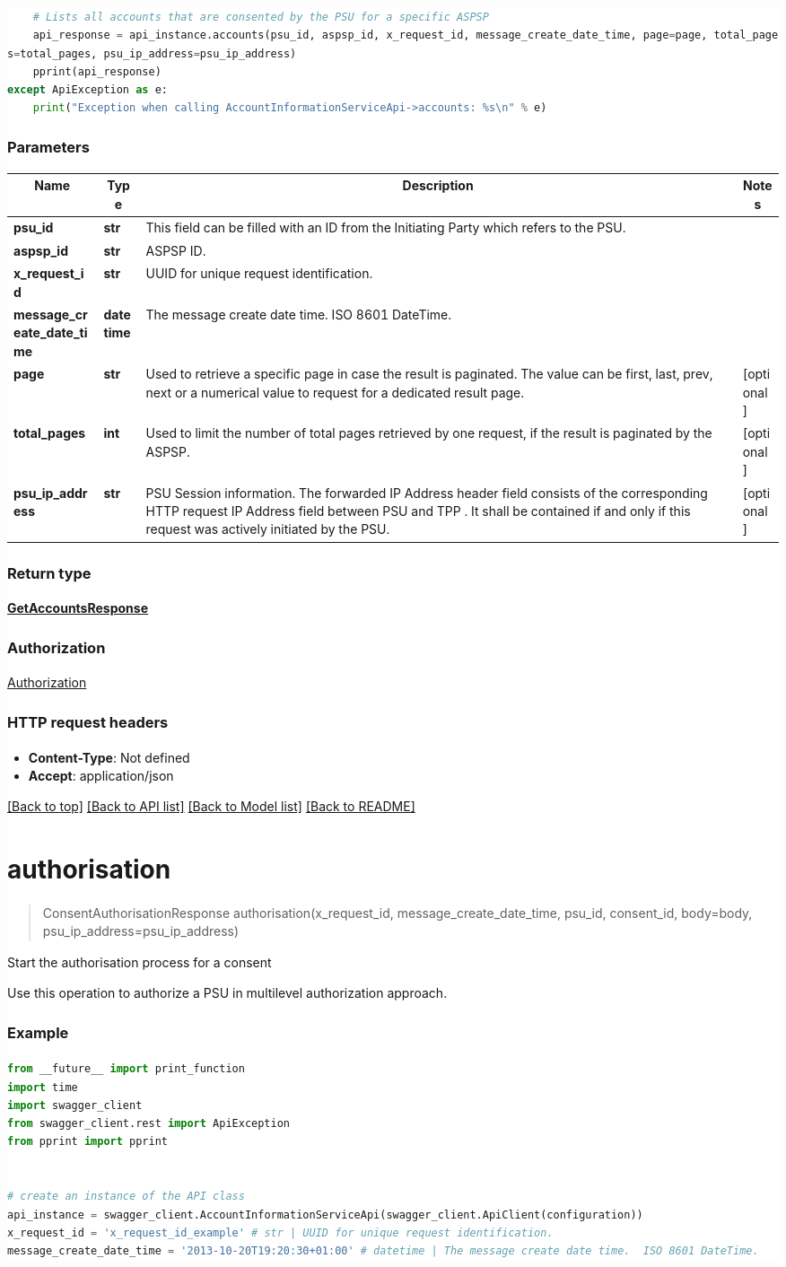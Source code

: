 ```python
    # Lists all accounts that are consented by the PSU for a specific ASPSP
    api_response = api_instance.accounts(psu_id, aspsp_id, x_request_id, message_create_date_time, page=page, total_pages=total_pages, psu_ip_address=psu_ip_address)
    pprint(api_response)
except ApiException as e:
    print("Exception when calling AccountInformationServiceApi->accounts: %s\n" % e)
```

### Parameters

Name | Type | Description  | Notes
------------- | ------------- | ------------- | -------------
 **psu_id** | **str**| This field can be filled with an ID from the Initiating Party which refers to the PSU.  | 
 **aspsp_id** | **str**| ASPSP ID.  | 
 **x_request_id** | **str**| UUID for unique request identification.  | 
 **message_create_date_time** | **datetime**| The message create date time.  ISO 8601 DateTime.  | 
 **page** | **str**| Used to retrieve a specific page in case the result is  paginated. The value can be first, last, prev, next or a  numerical value to request for a dedicated result page.  | [optional] 
 **total_pages** | **int**| Used to limit the number of total pages retrieved by one request, if the result is paginated by the ASPSP. | [optional] 
 **psu_ip_address** | **str**| PSU Session information.  The forwarded IP Address header field consists of the corresponding HTTP request IP Address field between PSU and TPP . It shall be contained if and only if this request was actively initiated by the PSU.  | [optional] 

### Return type

[**GetAccountsResponse**](GetAccountsResponse.md)

### Authorization

[Authorization](../README.md#Authorization)

### HTTP request headers

 - **Content-Type**: Not defined
 - **Accept**: application/json

[[Back to top]](#) [[Back to API list]](../README.md#documentation-for-api-endpoints) [[Back to Model list]](../README.md#documentation-for-models) [[Back to README]](../README.md)

# **authorisation**
> ConsentAuthorisationResponse authorisation(x_request_id, message_create_date_time, psu_id, consent_id, body=body, psu_ip_address=psu_ip_address)

Start the authorisation process for a consent

Use this operation to authorize a PSU in multilevel authorization approach.

### Example
```python
from __future__ import print_function
import time
import swagger_client
from swagger_client.rest import ApiException
from pprint import pprint


# create an instance of the API class
api_instance = swagger_client.AccountInformationServiceApi(swagger_client.ApiClient(configuration))
x_request_id = 'x_request_id_example' # str | UUID for unique request identification. 
message_create_date_time = '2013-10-20T19:20:30+01:00' # datetime | The message create date time.  ISO 8601 DateTime. 
```